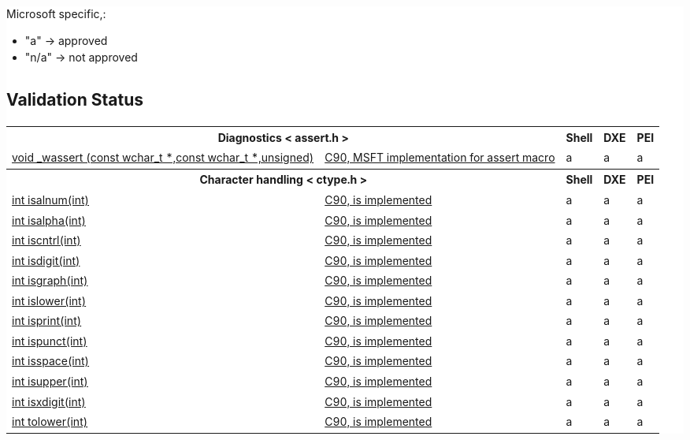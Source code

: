 Microsoft specific,: 
* "a" -> approved
* "n/a" -> not approved
## Validation Status
<table>
<tr> <th colspan="2">Diagnostics < assert.h ></th>                                                                                                                                              <th>Shell</th>    <th>DXE</th>         <th>PEI</th> </tr>
            <tr><td><a href="https://github.com/KilianKegel/torosrc/blob/main/toroCLibrary/Library/assert_h/_wassert.c">void _wassert (const wchar_t *,const wchar_t *,unsigned)</a></td><td><a href="https://docs.microsoft.com/en-us/cpp/c-runtime-library/reference/assert-macro-assert-wassert">C90, MSFT implementation for assert macro</a></td><td>a</td><td>a</td><td>a</td></tr>
        <tr> <th colspan="2">Character handling < ctype.h ></th><th>Shell</th><th>DXE</th> <th>PEI</th> </tr>
            <tr><td><a href="https://github.com/KilianKegel/torosrc/blob/main/toroCLibrary/Library/ctype_h/isalnum.c">  int isalnum(int)    </a></td>           <td><a href="https://docs.microsoft.com/en-us/cpp/c-runtime-library/reference/isalnum-iswalnum-isalnum-l-iswalnum-l?view=vs-2019">          C90, is implemented</a></td>                <td>a</td><td>a</td><td>a</td></tr>
            <tr><td><a href="https://github.com/KilianKegel/torosrc/blob/main/toroCLibrary/Library/ctype_h/isalpha.c">  int isalpha(int)    </a></td>           <td><a href="https://docs.microsoft.com/en-us/cpp/c-runtime-library/reference/isalpha-iswalpha-isalpha-l-iswalpha-l?view=vs-2019">          C90, is implemented</a></td>                <td>a</td><td>a</td><td>a</td></tr>
            <tr><td><a href="https://github.com/KilianKegel/torosrc/blob/main/toroCLibrary/Library/ctype_h/iscntrl.c">  int iscntrl(int)    </a></td>           <td><a href="https://docs.microsoft.com/en-us/cpp/c-runtime-library/reference/iscntrl-iswcntrl-iscntrl-l-iswcntrl-l?view=vs-2019">          C90, is implemented</a></td>                <td>a</td><td>a</td><td>a</td></tr>
            <tr><td><a href="https://github.com/KilianKegel/torosrc/blob/main/toroCLibrary/Library/ctype_h/isdigit.c">  int isdigit(int)    </a></td>           <td><a href="https://docs.microsoft.com/en-us/cpp/c-runtime-library/reference/isdigit-iswdigit-isdigit-l-iswdigit-l?view=vs-2019">          C90, is implemented</a></td>                <td>a</td><td>a</td><td>a</td></tr>
            <tr><td><a href="https://github.com/KilianKegel/torosrc/blob/main/toroCLibrary/Library/ctype_h/isgraph.c">  int isgraph(int)    </a></td>           <td><a href="https://docs.microsoft.com/en-us/cpp/c-runtime-library/reference/isgraph-iswgraph-isgraph-l-iswgraph-l?view=vs-2019">          C90, is implemented</a></td>                <td>a</td><td>a</td><td>a</td></tr>
            <tr><td><a href="https://github.com/KilianKegel/torosrc/blob/main/toroCLibrary/Library/ctype_h/islower.c">  int islower(int)    </a></td>           <td><a href="https://docs.microsoft.com/en-us/cpp/c-runtime-library/reference/islower-iswlower-islower-l-iswlower-l?view=vs-2019">          C90, is implemented</a></td>                <td>a</td><td>a</td><td>a</td></tr>
            <tr><td><a href="https://github.com/KilianKegel/torosrc/blob/main/toroCLibrary/Library/ctype_h/isprint.c">  int isprint(int)    </a></td>           <td><a href="https://docs.microsoft.com/en-us/cpp/c-runtime-library/reference/isprint-iswprint-isprint-l-iswprint-l?view=vs-2019">          C90, is implemented</a></td>                <td>a</td><td>a</td><td>a</td></tr>
            <tr><td><a href="https://github.com/KilianKegel/torosrc/blob/main/toroCLibrary/Library/ctype_h/ispunct.c">  int ispunct(int)    </a></td>           <td><a href="https://docs.microsoft.com/en-us/cpp/c-runtime-library/reference/ispunct-iswpunct-ispunct-l-iswpunct-l?view=vs-2019">          C90, is implemented</a></td>                <td>a</td><td>a</td><td>a</td></tr>
            <tr><td><a href="https://github.com/KilianKegel/torosrc/blob/main/toroCLibrary/Library/ctype_h/isspace.c">  int isspace(int)    </a></td>           <td><a href="https://docs.microsoft.com/en-us/cpp/c-runtime-library/reference/isspace-iswspace-isspace-l-iswspace-l?view=vs-2019">          C90, is implemented</a></td>                <td>a</td><td>a</td><td>a</td></tr>
            <tr><td><a href="https://github.com/KilianKegel/torosrc/blob/main/toroCLibrary/Library/ctype_h/isupper.c">  int isupper(int)    </a></td>           <td><a href="https://docs.microsoft.com/en-us/cpp/c-runtime-library/reference/isupper-isupper-l-iswupper-iswupper-l?view=vs-2019">          C90, is implemented</a></td>                <td>a</td><td>a</td><td>a</td></tr>
            <tr><td><a href="https://github.com/KilianKegel/torosrc/blob/main/toroCLibrary/Library/ctype_h/isxdigit.c"> int isxdigit(int)   </a></td>           <td><a href="https://docs.microsoft.com/en-us/cpp/c-runtime-library/reference/isxdigit-iswxdigit-isxdigit-l-iswxdigit-l?view=vs-2019">      C90, is implemented</a></td>                <td>a</td><td>a</td><td>a</td></tr>
            <tr><td><a href="https://github.com/KilianKegel/torosrc/blob/main/toroCLibrary/Library/ctype_h/tolower.c">  int tolower(int)    </a></td>           <td><a href="https://docs.microsoft.com/en-us/cpp/c-runtime-library/reference/tolower-tolower-towlower-tolower-l-towlower-l?view=vs-2019">  C90, is implemented</a></td>                <td>a</td><td>a</td><td>a</td></tr>